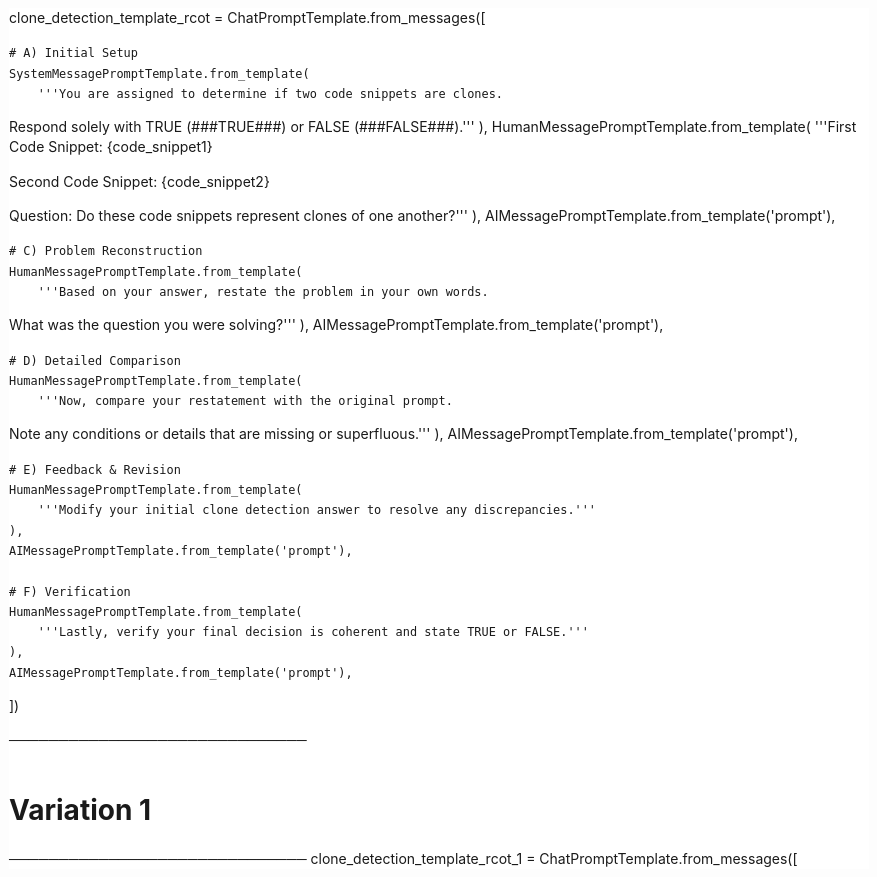 
clone_detection_template_rcot = ChatPromptTemplate.from_messages([

    # A) Initial Setup
    SystemMessagePromptTemplate.from_template(
        '''You are assigned to determine if two code snippets are clones.
Respond solely with TRUE (###TRUE###) or FALSE (###FALSE###).'''
    ),
    HumanMessagePromptTemplate.from_template(
        '''First Code Snippet:
{code_snippet1}

Second Code Snippet:
{code_snippet2}

Question: Do these code snippets represent clones of one another?'''
    ),
    AIMessagePromptTemplate.from_template('prompt'),

    # C) Problem Reconstruction
    HumanMessagePromptTemplate.from_template(
        '''Based on your answer, restate the problem in your own words.
What was the question you were solving?'''
    ),
    AIMessagePromptTemplate.from_template('prompt'),

    # D) Detailed Comparison
    HumanMessagePromptTemplate.from_template(
        '''Now, compare your restatement with the original prompt.
Note any conditions or details that are missing or superfluous.'''
    ),
    AIMessagePromptTemplate.from_template('prompt'),

    # E) Feedback & Revision
    HumanMessagePromptTemplate.from_template(
        '''Modify your initial clone detection answer to resolve any discrepancies.'''
    ),
    AIMessagePromptTemplate.from_template('prompt'),

    # F) Verification
    HumanMessagePromptTemplate.from_template(
        '''Lastly, verify your final decision is coherent and state TRUE or FALSE.'''
    ),
    AIMessagePromptTemplate.from_template('prompt'),
])

──────────────────────────────
# Variation 1
──────────────────────────────
clone_detection_template_rcot_1 = ChatPromptTemplate.from_messages([
